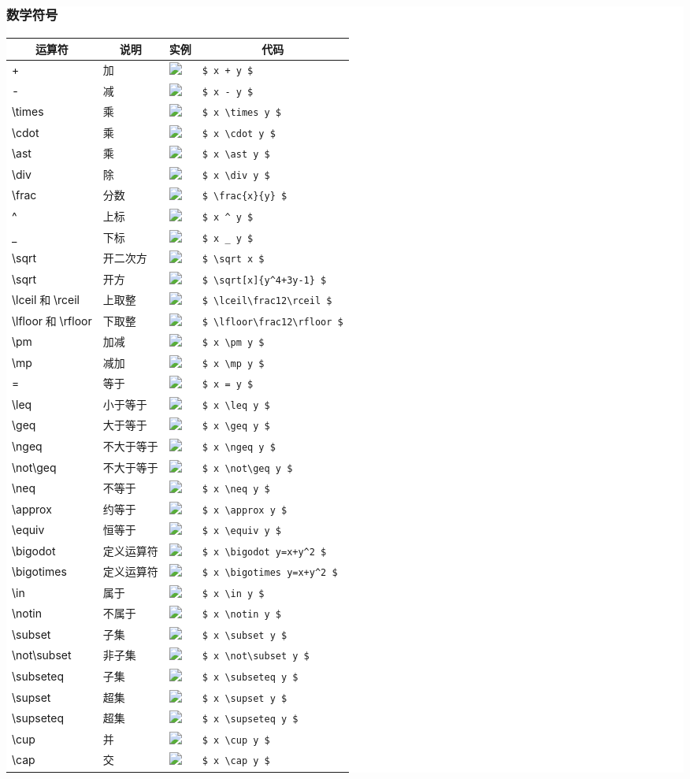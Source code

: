 

### 数学符号
| 运算符 | 说明 | 实例 | 代码 |
| --- | --- | --- | --- |
| + | 加 | ![](https://g.yuque.com/gr/latex?%C2%A0x%20%2B%20y%C2%A0#card=math&code=%C2%A0x%20%2B%20y%C2%A0) | `$ x + y $` |
| - | 减 | ![](https://g.yuque.com/gr/latex?%C2%A0x%20-%20y%C2%A0#card=math&code=%C2%A0x%20-%20y%C2%A0) | `$ x - y $` |
| \\times | 乘 | ![](https://g.yuque.com/gr/latex?%C2%A0x%20%5Ctimes%20y%C2%A0#card=math&code=%C2%A0x%20%5Ctimes%20y%C2%A0) | `$ x \times y $` |
| \\cdot | 乘 | ![](https://g.yuque.com/gr/latex?%C2%A0x%20%5Ccdot%20y%C2%A0#card=math&code=%C2%A0x%20%5Ccdot%20y%C2%A0) | `$ x \cdot y $` |
| \\ast | 乘 | ![](https://g.yuque.com/gr/latex?%C2%A0x%20%5Cast%20y%C2%A0#card=math&code=%C2%A0x%20%5Cast%20y%C2%A0) | `$ x \ast y $` |
| \\div | 除 | ![](https://g.yuque.com/gr/latex?%C2%A0x%20%5Cdiv%20y%C2%A0#card=math&code=%C2%A0x%20%5Cdiv%20y%C2%A0) | `$ x \div y $` |
| \\frac | 分数 | ![](https://g.yuque.com/gr/latex?%C2%A0%5Cfrac%20xy%C2%A0#card=math&code=%C2%A0%5Cfrac%20xy%C2%A0) | `$ \frac{x}{y} $` |
| ^ | 上标 | ![](https://g.yuque.com/gr/latex?%C2%A0x%20%5E%20y%C2%A0#card=math&code=%C2%A0x%20%5E%20y%C2%A0) | `$ x ^ y $` |
| _ | 下标 | ![](https://g.yuque.com/gr/latex?%C2%A0x%20_%20y%C2%A0#card=math&code=%C2%A0x%20_%20y%C2%A0) | `$ x _ y $` |
| \\sqrt | 开二次方 | ![](https://g.yuque.com/gr/latex?%C2%A0%5Csqrt%20x%C2%A0#card=math&code=%C2%A0%5Csqrt%20x%C2%A0) | `$ \sqrt x $` |
| \\sqrt | 开方 | ![](https://g.yuque.com/gr/latex?%C2%A0%5Csqrt%5Bx%5D%7By%5E4%2B3y-1%7D%C2%A0#card=math&code=%C2%A0%5Csqrt%5Bx%5D%7By%5E4%2B3y-1%7D%C2%A0) | `$ \sqrt[x]{y^4+3y-1} $` |
| \\lceil 和 \\rceil | 上取整 | ![](https://g.yuque.com/gr/latex?%C2%A0%5Clceil%5Cfrac12%5Crceil%C2%A0#card=math&code=%C2%A0%5Clceil%5Cfrac12%5Crceil%C2%A0) | `$ \lceil\frac12\rceil $` |
| \\lfloor 和 \\rfloor | 下取整 | ![](https://g.yuque.com/gr/latex?%C2%A0%5Clfloor%5Cfrac12%5Crfloor%C2%A0#card=math&code=%C2%A0%5Clfloor%5Cfrac12%5Crfloor%C2%A0) | `$ \lfloor\frac12\rfloor $` |
| \\pm | 加减 | ![](https://g.yuque.com/gr/latex?%C2%A0x%20%5Cpm%20y%C2%A0#card=math&code=%C2%A0x%20%5Cpm%20y%C2%A0) | `$ x \pm y $` |
| \\mp | 减加 | ![](https://g.yuque.com/gr/latex?%C2%A0x%20%5Cmp%20y%C2%A0#card=math&code=%C2%A0x%20%5Cmp%20y%C2%A0) | `$ x \mp y $` |
| = | 等于 | ![](https://g.yuque.com/gr/latex?%C2%A0x%20%3D%20y%C2%A0#card=math&code=%C2%A0x%20%3D%20y%C2%A0) | `$ x = y $` |
| \\leq | 小于等于 | ![](https://g.yuque.com/gr/latex?%C2%A0x%20%5Cleq%20y%C2%A0#card=math&code=%C2%A0x%20%5Cleq%20y%C2%A0) | `$ x \leq y $` |
| \\geq | 大于等于 | ![](https://g.yuque.com/gr/latex?%C2%A0x%20%5Cgeq%20y%C2%A0#card=math&code=%C2%A0x%20%5Cgeq%20y%C2%A0) | `$ x \geq y $` |
| \\ngeq | 不大于等于 | ![](https://g.yuque.com/gr/latex?%C2%A0x%20%5Cngeq%20y%C2%A0#card=math&code=%C2%A0x%20%5Cngeq%20y%C2%A0) | `$ x \ngeq y $` |
| \\not\\geq | 不大于等于 | ![](https://g.yuque.com/gr/latex?%C2%A0x%20%5Cnot%5Cgeq%20y%C2%A0#card=math&code=%C2%A0x%20%5Cnot%5Cgeq%20y%C2%A0) | `$ x \not\geq y $` |
| \\neq | 不等于 | ![](https://g.yuque.com/gr/latex?%C2%A0x%20%5Cneq%20y%C2%A0#card=math&code=%C2%A0x%20%5Cneq%20y%C2%A0) | `$ x \neq y $` |
| \\approx | 约等于 | ![](https://g.yuque.com/gr/latex?%C2%A0x%20%5Capprox%20y%C2%A0#card=math&code=%C2%A0x%20%5Capprox%20y%C2%A0) | `$ x \approx y $` |
| \\equiv | 恒等于 | ![](https://g.yuque.com/gr/latex?%C2%A0x%20%5Cequiv%20y%C2%A0#card=math&code=%C2%A0x%20%5Cequiv%20y%C2%A0) | `$ x \equiv y $` |
| \\bigodot | 定义运算符 | ![](https://g.yuque.com/gr/latex?%C2%A0x%20%5Cbigodot%20y%3Dx%2By%5E2%C2%A0#card=math&code=%C2%A0x%20%5Cbigodot%20y%3Dx%2By%5E2%C2%A0) | `$ x \bigodot y=x+y^2 $` |
| \\bigotimes | 定义运算符 | ![](https://g.yuque.com/gr/latex?%C2%A0x%20%5Cbigotimes%20y%3Dx%2By%5E2%C2%A0#card=math&code=%C2%A0x%20%5Cbigotimes%20y%3Dx%2By%5E2%C2%A0) | `$ x \bigotimes y=x+y^2 $` |
| \\in | 属于 | ![](https://g.yuque.com/gr/latex?%C2%A0x%20%5Cin%20y%C2%A0#card=math&code=%C2%A0x%20%5Cin%20y%C2%A0) | `$ x \in y $` |
| \\notin | 不属于 | ![](https://g.yuque.com/gr/latex?%C2%A0x%20%5Cnotin%20y%C2%A0#card=math&code=%C2%A0x%20%5Cnotin%20y%C2%A0) | `$ x \notin y $` |
| \\subset | 子集 | ![](https://g.yuque.com/gr/latex?%C2%A0x%20%5Csubset%20y%C2%A0#card=math&code=%C2%A0x%20%5Csubset%20y%C2%A0) | `$ x \subset y $` |
| \\not\\subset | 非子集 | ![](https://g.yuque.com/gr/latex?%C2%A0x%20%5Cnot%5Csubset%20y%C2%A0#card=math&code=%C2%A0x%20%5Cnot%5Csubset%20y%C2%A0) | `$ x \not\subset y $` |
| \\subseteq | 子集 | ![](https://g.yuque.com/gr/latex?%C2%A0x%20%5Csubseteq%20y%C2%A0#card=math&code=%C2%A0x%20%5Csubseteq%20y%C2%A0) | `$ x \subseteq y $` |
| \\supset | 超集 | ![](https://g.yuque.com/gr/latex?%C2%A0x%20%5Csupset%20y%C2%A0#card=math&code=%C2%A0x%20%5Csupset%20y%C2%A0) | `$ x \supset y $` |
| \\supseteq | 超集 | ![](https://g.yuque.com/gr/latex?%C2%A0x%20%5Csupseteq%20y%C2%A0#card=math&code=%C2%A0x%20%5Csupseteq%20y%C2%A0) | `$ x \supseteq y $` |
| \\cup | 并 | ![](https://g.yuque.com/gr/latex?%C2%A0x%20%5Ccup%20y%C2%A0#card=math&code=%C2%A0x%20%5Ccup%20y%C2%A0) | `$ x \cup y $` |
| \\cap | 交 | ![](https://g.yuque.com/gr/latex?%C2%A0x%20%5Ccap%20y%C2%A0#card=math&code=%C2%A0x%20%5Ccap%20y%C2%A0) | `$ x \cap y $` |